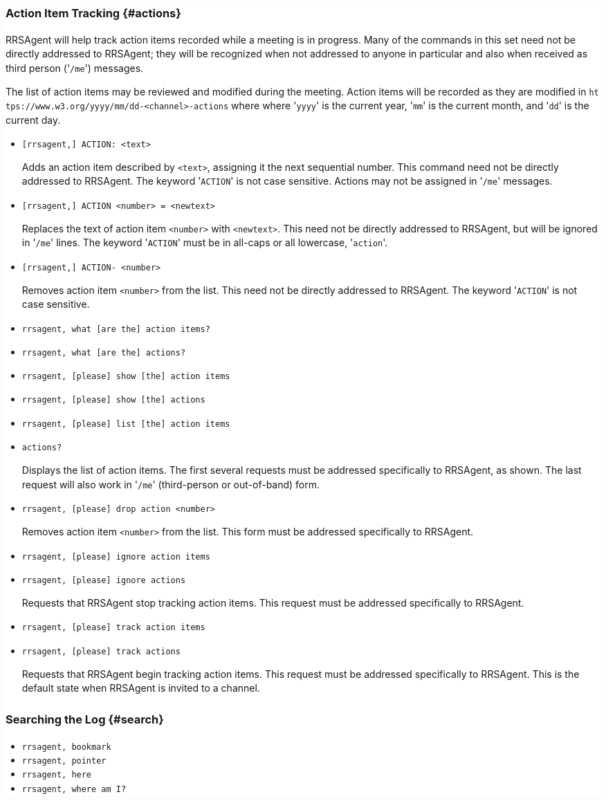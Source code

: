 ### Action Item Tracking {#actions}

RRSAgent will help track action items recorded while a meeting is in progress. Many of the commands in this set need not be directly addressed to RRSAgent; they will be recognized when not addressed to anyone in particular and also when received as third person ('`/me`') messages.

The list of action items may be reviewed and modified during the meeting. Action items will be recorded as they are modified in `https://www.w3.org/yyyy/mm/dd-<channel>-actions` where where '`yyyy`' is the current year, '`mm`' is the current month, and '`dd`' is the current day.

- `[rrsagent,] ACTION: <text>`

  Adds an action item described by `<text>`, assigning it the next sequential number. This command need not be directly addressed to RRSAgent. The keyword '`ACTION`' is not case sensitive. Actions may not be assigned in '`/me`' messages.

- `[rrsagent,] ACTION <number> = <newtext>`

  Replaces the text of action item `<number>` with `<newtext>`. This need not be directly addressed to RRSAgent, but will be ignored in '`/me`' lines. The keyword '`ACTION`' must be in all-caps or all lowercase, '`action`'.

- `[rrsagent,] ACTION- <number>`

  Removes action item `<number>` from the list. This need not be directly addressed to RRSAgent. The keyword '`ACTION`' is not case sensitive.

- `rrsagent, what [are the] action items?`
- `rrsagent, what [are the] actions?`
- `rrsagent, [please] show [the] action items`
- `rrsagent, [please] show [the] actions`
- `rrsagent, [please] list [the] action items`
- `actions?`

  Displays the list of action items. The first several requests must be addressed specifically to RRSAgent, as shown. The last request will also work in '`/me`' (third-person or out-of-band) form.

- `rrsagent, [please] drop action <number>`

  Removes action item `<number>` from the list. This form must be addressed specifically to RRSAgent.

- `rrsagent, [please] ignore action items`
- `rrsagent, [please] ignore actions`

  Requests that RRSAgent stop tracking action items. This request must be addressed specifically to RRSAgent.

- `rrsagent, [please] track action items`
- `rrsagent, [please] track actions`

  Requests that RRSAgent begin tracking action items. This request must be addressed specifically to RRSAgent. This is the default state when RRSAgent is invited to a channel.

### Searching the Log {#search}

- `rrsagent, bookmark`
- `rrsagent, pointer`
- `rrsagent, here`
- `rrsagent, where am I?`
